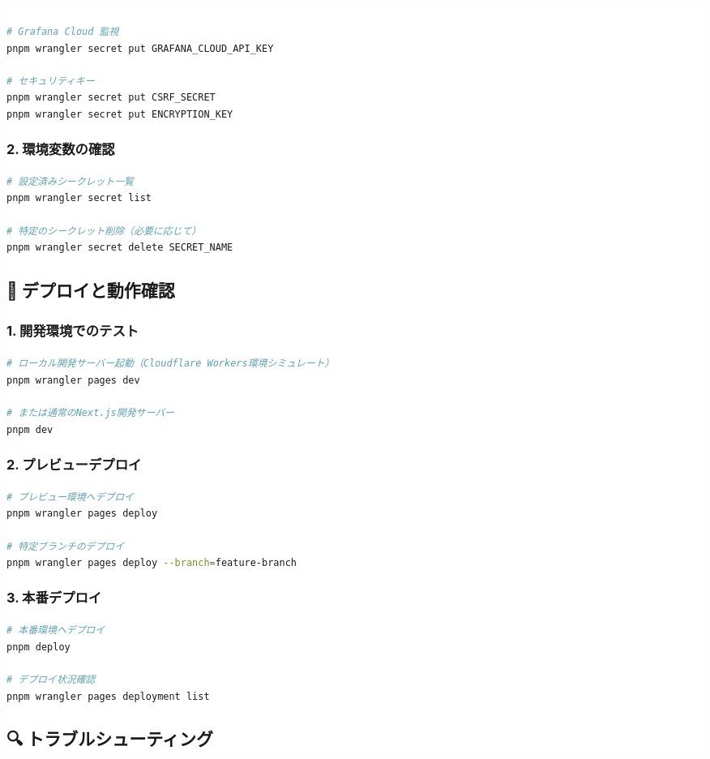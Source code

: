 ```bash

# Grafana Cloud 監視
pnpm wrangler secret put GRAFANA_CLOUD_API_KEY

# セキュリティキー
pnpm wrangler secret put CSRF_SECRET
pnpm wrangler secret put ENCRYPTION_KEY
```

### 2. 環境変数の確認

```bash
# 設定済みシークレット一覧
pnpm wrangler secret list

# 特定のシークレット削除（必要に応じて）
pnpm wrangler secret delete SECRET_NAME
```

## 🚦 デプロイと動作確認

### 1. 開発環境でのテスト

```bash
# ローカル開発サーバー起動（Cloudflare Workers環境シミュレート）
pnpm wrangler pages dev

# または通常のNext.js開発サーバー
pnpm dev
```

### 2. プレビューデプロイ

```bash
# プレビュー環境へデプロイ
pnpm wrangler pages deploy

# 特定ブランチのデプロイ
pnpm wrangler pages deploy --branch=feature-branch
```

### 3. 本番デプロイ

```bash
# 本番環境へデプロイ
pnpm deploy

# デプロイ状況確認
pnpm wrangler pages deployment list
```

## 🔍 トラブルシューティング
